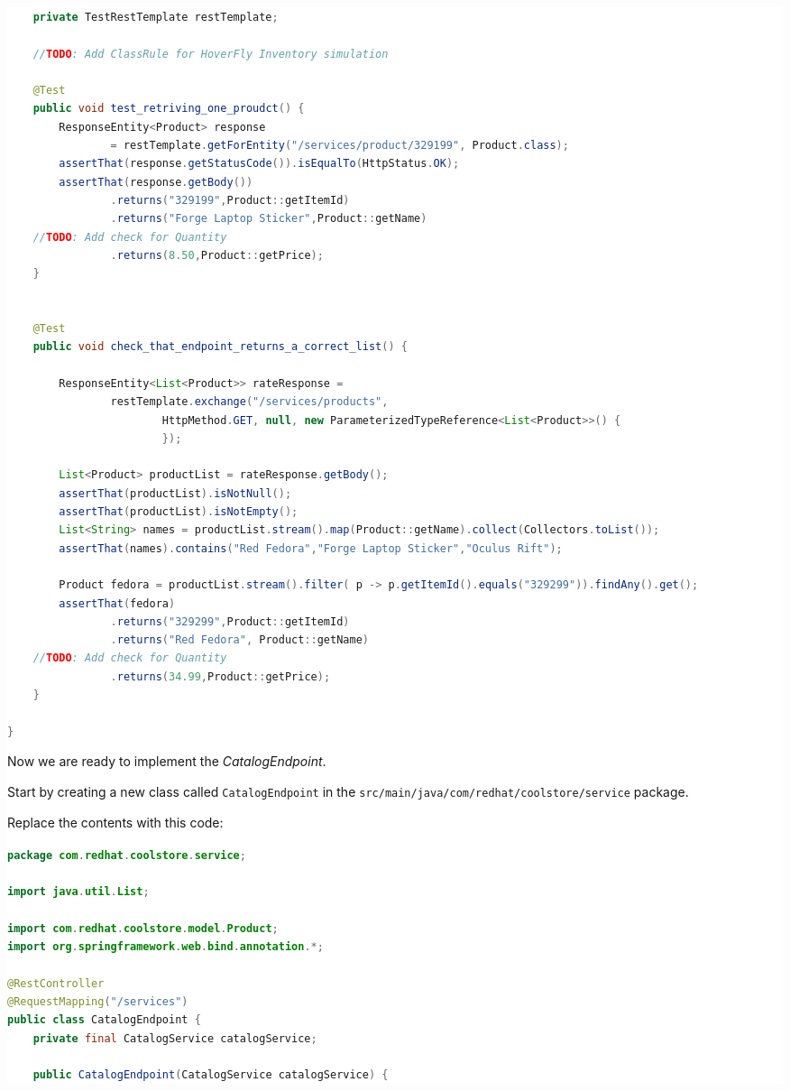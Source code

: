 ~~~java
    private TestRestTemplate restTemplate;

    //TODO: Add ClassRule for HoverFly Inventory simulation

    @Test
    public void test_retriving_one_proudct() {
        ResponseEntity<Product> response
                = restTemplate.getForEntity("/services/product/329199", Product.class);
        assertThat(response.getStatusCode()).isEqualTo(HttpStatus.OK);
        assertThat(response.getBody())
                .returns("329199",Product::getItemId)
                .returns("Forge Laptop Sticker",Product::getName)
    //TODO: Add check for Quantity
                .returns(8.50,Product::getPrice);
    }


    @Test
    public void check_that_endpoint_returns_a_correct_list() {

        ResponseEntity<List<Product>> rateResponse =
                restTemplate.exchange("/services/products",
                        HttpMethod.GET, null, new ParameterizedTypeReference<List<Product>>() {
                        });

        List<Product> productList = rateResponse.getBody();
        assertThat(productList).isNotNull();
        assertThat(productList).isNotEmpty();
        List<String> names = productList.stream().map(Product::getName).collect(Collectors.toList());
        assertThat(names).contains("Red Fedora","Forge Laptop Sticker","Oculus Rift");

        Product fedora = productList.stream().filter( p -> p.getItemId().equals("329299")).findAny().get();
        assertThat(fedora)
                .returns("329299",Product::getItemId)
                .returns("Red Fedora", Product::getName)
    //TODO: Add check for Quantity
                .returns(34.99,Product::getPrice);
    }

}
~~~

Now we are ready to implement the _CatalogEndpoint_.

Start by creating a new class called `CatalogEndpoint` in the `src/main/java/com/redhat/coolstore/service` package.

Replace the contents with this code:

~~~java
package com.redhat.coolstore.service;

import java.util.List;

import com.redhat.coolstore.model.Product;
import org.springframework.web.bind.annotation.*;

@RestController
@RequestMapping("/services")
public class CatalogEndpoint {
    private final CatalogService catalogService;

    public CatalogEndpoint(CatalogService catalogService) {
~~~